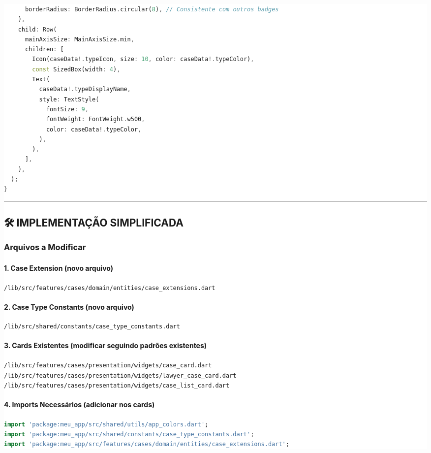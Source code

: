 ```dart
      borderRadius: BorderRadius.circular(8), // Consistente com outros badges
    ),
    child: Row(
      mainAxisSize: MainAxisSize.min,
      children: [
        Icon(caseData!.typeIcon, size: 10, color: caseData!.typeColor),
        const SizedBox(width: 4),
        Text(
          caseData!.typeDisplayName,
          style: TextStyle(
            fontSize: 9,
            fontWeight: FontWeight.w500,
            color: caseData!.typeColor,
          ),
        ),
      ],
    ),
  );
}

```

---

## 🛠️ **IMPLEMENTAÇÃO SIMPLIFICADA**

### **Arquivos a Modificar**

#### **1. Case Extension** (novo arquivo)
```
/lib/src/features/cases/domain/entities/case_extensions.dart
```

#### **2. Case Type Constants** (novo arquivo)
```
/lib/src/shared/constants/case_type_constants.dart
```

#### **3. Cards Existentes** (modificar seguindo padrões existentes)
```
/lib/src/features/cases/presentation/widgets/case_card.dart
/lib/src/features/cases/presentation/widgets/lawyer_case_card.dart  
/lib/src/features/cases/presentation/widgets/case_list_card.dart
```

#### **4. Imports Necessários** (adicionar nos cards)
```dart
import 'package:meu_app/src/shared/utils/app_colors.dart';
import 'package:meu_app/src/shared/constants/case_type_constants.dart';
import 'package:meu_app/src/features/cases/domain/entities/case_extensions.dart';
```

